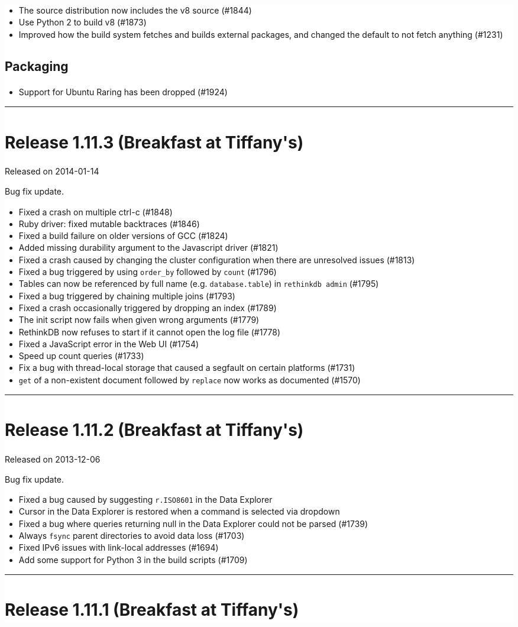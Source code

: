   * The source distribution now includes the v8 source (#1844)
  * Use Python 2 to build v8 (#1873)
  * Improved how the build system fetches and builds external packages, and changed the default to not fetch anything (#1231)

## Packaging ##

* Support for Ubuntu Raring has been dropped (#1924)

---

# Release 1.11.3 (Breakfast at Tiffany's)

Released on 2014-01-14

Bug fix update.

* Fixed a crash on multiple ctrl-c (#1848)
* Ruby driver: fixed mutable backtraces (#1846)
* Fixed a build failure on older versions of GCC (#1824)
* Added missing durability argument to the Javascript driver (#1821)
* Fixed a crash caused by changing the cluster configuration when there are unresolved issues (#1813)
* Fixed a bug triggered by using `order_by` followed by `count` (#1796)
* Tables can now be referenced by full name (e.g. `database.table`) in `rethinkdb admin` (#1795)
* Fixed a bug triggered by chaining multiple joins (#1793)
* Fixed a crash occasionally triggered by dropping an index (#1789)
* The init script now fails when given wrong arguments (#1779)
* RethinkDB now refuses to start if it cannot open the log file (#1778)
* Fixed a JavaScript error in the Web UI (#1754)
* Speed up count queries (#1733)
* Fix a bug with thread-local storage that caused a segfault on certain platforms (#1731)
* `get` of a non-existent document followed by `replace` now works as documented (#1570)

---

# Release 1.11.2 (Breakfast at Tiffany's)

Released on 2013-12-06

Bug fix update.

* Fixed a bug caused by suggesting `r.ISO8601` in the Data Explorer
* Cursor in the Data Explorer is restored when a command is selected via dropdown
* Fixed a bug where queries returning null in the Data Explorer could not be parsed (#1739)
* Always `fsync` parent directories to avoid data loss (#1703)
* Fixed IPv6 issues with link-local addresses (#1694)
* Add some support for Python 3 in the build scripts (#1709)

---

# Release 1.11.1 (Breakfast at Tiffany's)
